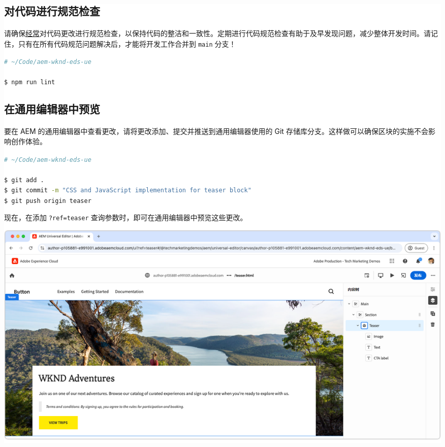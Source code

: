 ## 对代码进行规范检查

请确保[经常](./3-local-development-environment.md#linting)对代码更改进行规范检查，以保持代码的整洁和一致性。定期进行代码规范检查有助于及早发现问题，减少整体开发时间。请记住，只有在所有代码规范问题解决后，才能将开发工作合并到 `main` 分支！

```bash
# ~/Code/aem-wknd-eds-ue

$ npm run lint
```

## 在通用编辑器中预览

要在 AEM 的通用编辑器中查看更改，请将更改添加、提交并推送到通用编辑器使用的 Git 存储库分支。这样做可以确保区块的实施不会影响创作体验。

```bash
# ~/Code/aem-wknd-eds-ue

$ git add .
$ git commit -m "CSS and JavaScript implementation for teaser block"
$ git push origin teaser
```

现在，在添加 `?ref=teaser` 查询参数时，即可在通用编辑器中预览这些更改。

![通用编辑器中的 Teaser](./assets/7b-block-js-css/universal-editor-preview.png)
